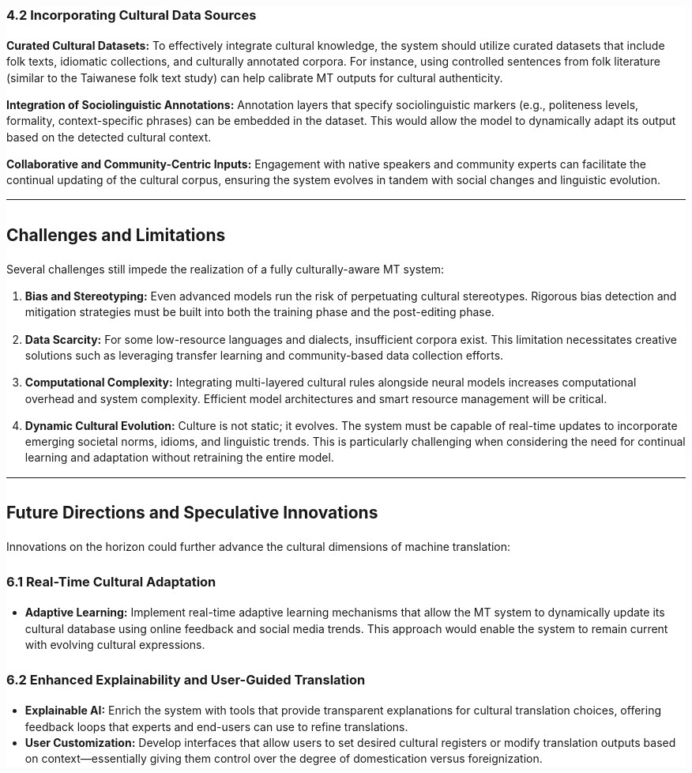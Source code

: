 ### 4.2 Incorporating Cultural Data Sources

**Curated Cultural Datasets:** To effectively integrate cultural knowledge, the system should utilize curated datasets that include folk texts, idiomatic collections, and culturally annotated corpora. For instance, using controlled sentences from folk literature (similar to the Taiwanese folk text study) can help calibrate MT outputs for cultural authenticity.

**Integration of Sociolinguistic Annotations:** Annotation layers that specify sociolinguistic markers (e.g., politeness levels, formality, context-specific phrases) can be embedded in the dataset. This would allow the model to dynamically adapt its output based on the detected cultural context.

**Collaborative and Community-Centric Inputs:** Engagement with native speakers and community experts can facilitate the continual updating of the cultural corpus, ensuring the system evolves in tandem with social changes and linguistic evolution.

---

## Challenges and Limitations

Several challenges still impede the realization of a fully culturally-aware MT system:

1. **Bias and Stereotyping:** Even advanced models run the risk of perpetuating cultural stereotypes. Rigorous bias detection and mitigation strategies must be built into both the training phase and the post-editing phase.

2. **Data Scarcity:** For some low-resource languages and dialects, insufficient corpora exist. This limitation necessitates creative solutions such as leveraging transfer learning and community-based data collection efforts.

3. **Computational Complexity:** Integrating multi-layered cultural rules alongside neural models increases computational overhead and system complexity. Efficient model architectures and smart resource management will be critical.

4. **Dynamic Cultural Evolution:** Culture is not static; it evolves. The system must be capable of real-time updates to incorporate emerging societal norms, idioms, and linguistic trends. This is particularly challenging when considering the need for continual learning and adaptation without retraining the entire model.

---

## Future Directions and Speculative Innovations

Innovations on the horizon could further advance the cultural dimensions of machine translation:

### 6.1 Real-Time Cultural Adaptation

- **Adaptive Learning:** Implement real-time adaptive learning mechanisms that allow the MT system to dynamically update its cultural database using online feedback and social media trends. This approach would enable the system to remain current with evolving cultural expressions.

### 6.2 Enhanced Explainability and User-Guided Translation

- **Explainable AI:** Enrich the system with tools that provide transparent explanations for cultural translation choices, offering feedback loops that experts and end-users can use to refine translations.
- **User Customization:** Develop interfaces that allow users to set desired cultural registers or modify translation outputs based on context—essentially giving them control over the degree of domestication versus foreignization.
